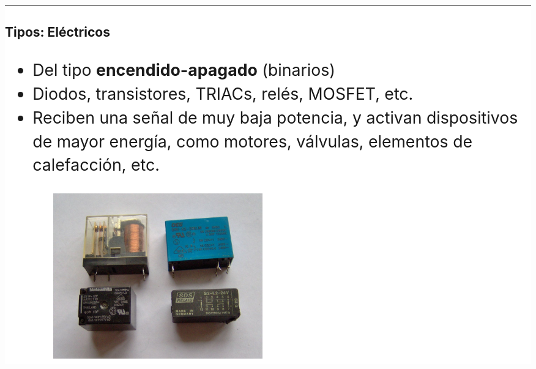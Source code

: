 </span>


---
## Tipos: Eléctricos

<span style="font-size: 20.0pt; ">



* Del tipo **encendido-apagado** (binarios)
* Diodos, transistores, TRIACs, relés, MOSFET, etc.
* Reciben una señal de muy baja potencia, y activan dispositivos de mayor energía, como motores, válvulas, elementos de calefacción, etc.

<img  width="500" height="270" src="images/rele.jpg">

</span>
